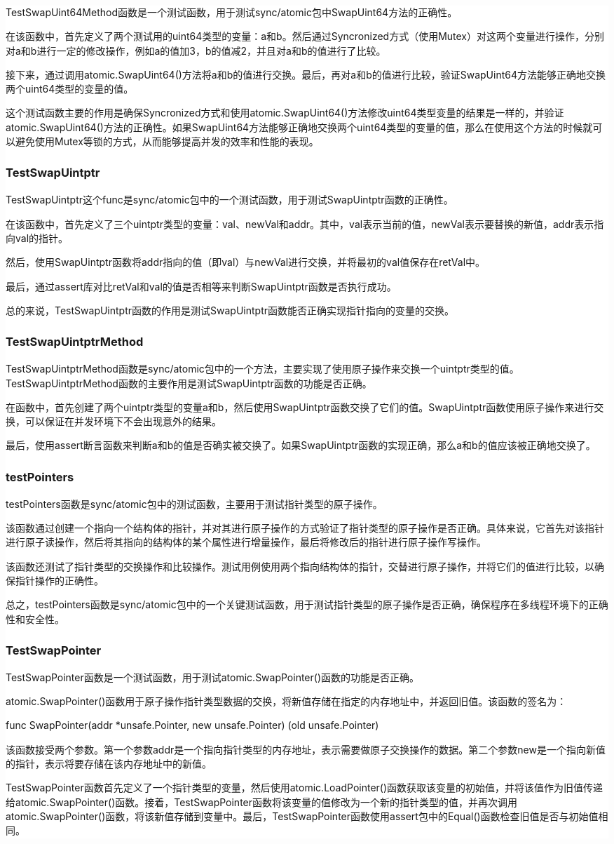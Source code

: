 TestSwapUint64Method函数是一个测试函数，用于测试sync/atomic包中SwapUint64方法的正确性。 

在该函数中，首先定义了两个测试用的uint64类型的变量：a和b。然后通过Syncronized方式（使用Mutex）对这两个变量进行操作，分别对a和b进行一定的修改操作，例如a的值加3，b的值减2，并且对a和b的值进行了比较。 

接下来，通过调用atomic.SwapUint64()方法将a和b的值进行交换。最后，再对a和b的值进行比较，验证SwapUint64方法能够正确地交换两个uint64类型的变量的值。

这个测试函数主要的作用是确保Syncronized方式和使用atomic.SwapUint64()方法修改uint64类型变量的结果是一样的，并验证atomic.SwapUint64()方法的正确性。如果SwapUint64方法能够正确地交换两个uint64类型的变量的值，那么在使用这个方法的时候就可以避免使用Mutex等锁的方式，从而能够提高并发的效率和性能的表现。



### TestSwapUintptr

TestSwapUintptr这个func是sync/atomic包中的一个测试函数，用于测试SwapUintptr函数的正确性。

在该函数中，首先定义了三个uintptr类型的变量：val、newVal和addr。其中，val表示当前的值，newVal表示要替换的新值，addr表示指向val的指针。

然后，使用SwapUintptr函数将addr指向的值（即val）与newVal进行交换，并将最初的val值保存在retVal中。

最后，通过assert库对比retVal和val的值是否相等来判断SwapUintptr函数是否执行成功。

总的来说，TestSwapUintptr函数的作用是测试SwapUintptr函数能否正确实现指针指向的变量的交换。



### TestSwapUintptrMethod

TestSwapUintptrMethod函数是sync/atomic包中的一个方法，主要实现了使用原子操作来交换一个uintptr类型的值。TestSwapUintptrMethod函数的主要作用是测试SwapUintptr函数的功能是否正确。

在函数中，首先创建了两个uintptr类型的变量a和b，然后使用SwapUintptr函数交换了它们的值。SwapUintptr函数使用原子操作来进行交换，可以保证在并发环境下不会出现意外的结果。

最后，使用assert断言函数来判断a和b的值是否确实被交换了。如果SwapUintptr函数的实现正确，那么a和b的值应该被正确地交换了。



### testPointers

testPointers函数是sync/atomic包中的测试函数，主要用于测试指针类型的原子操作。

该函数通过创建一个指向一个结构体的指针，并对其进行原子操作的方式验证了指针类型的原子操作是否正确。具体来说，它首先对该指针进行原子读操作，然后将其指向的结构体的某个属性进行增量操作，最后将修改后的指针进行原子操作写操作。

该函数还测试了指针类型的交换操作和比较操作。测试用例使用两个指向结构体的指针，交替进行原子操作，并将它们的值进行比较，以确保指针操作的正确性。

总之，testPointers函数是sync/atomic包中的一个关键测试函数，用于测试指针类型的原子操作是否正确，确保程序在多线程环境下的正确性和安全性。



### TestSwapPointer

TestSwapPointer函数是一个测试函数，用于测试atomic.SwapPointer()函数的功能是否正确。

atomic.SwapPointer()函数用于原子操作指针类型数据的交换，将新值存储在指定的内存地址中，并返回旧值。该函数的签名为：

func SwapPointer(addr *unsafe.Pointer, new unsafe.Pointer) (old unsafe.Pointer)

该函数接受两个参数。第一个参数addr是一个指向指针类型的内存地址，表示需要做原子交换操作的数据。第二个参数new是一个指向新值的指针，表示将要存储在该内存地址中的新值。

TestSwapPointer函数首先定义了一个指针类型的变量，然后使用atomic.LoadPointer()函数获取该变量的初始值，并将该值作为旧值传递给atomic.SwapPointer()函数。接着，TestSwapPointer函数将该变量的值修改为一个新的指针类型的值，并再次调用atomic.SwapPointer()函数，将该新值存储到变量中。最后，TestSwapPointer函数使用assert包中的Equal()函数检查旧值是否与初始值相同。

